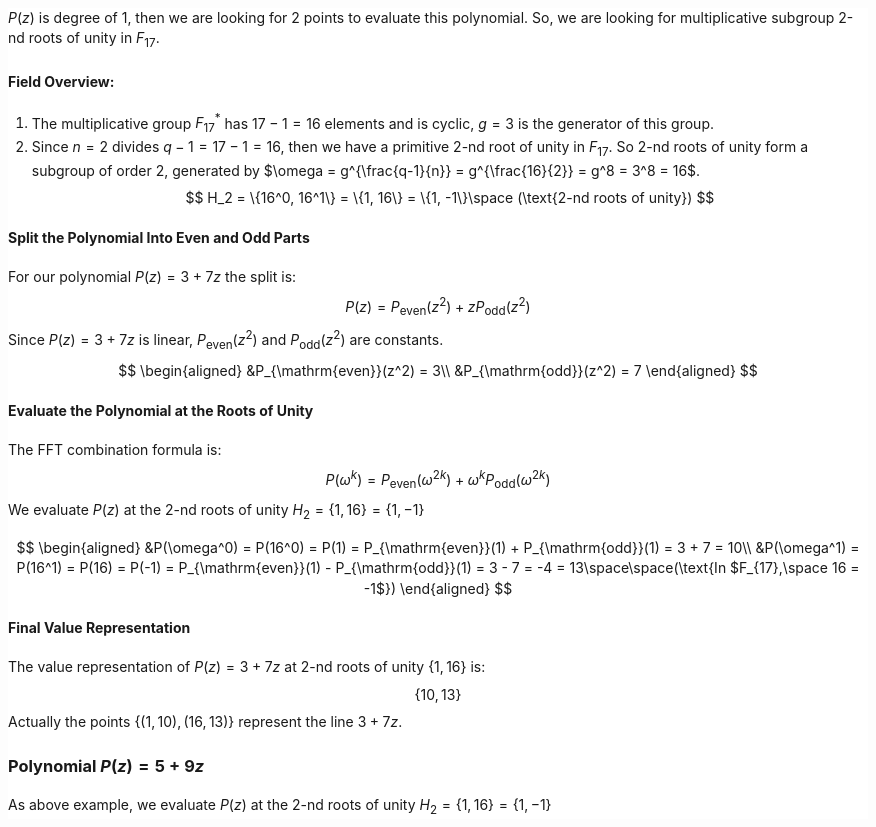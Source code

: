 $P(z)$ is degree of 1, then we are looking for 2 points to evaluate this polynomial. So, we are looking for multiplicative subgroup 2-nd roots of unity in $F_{17}$.

#### Field Overview:
1. The multiplicative group $F^*_{17}$ has $17 - 1 = 16$ elements and is cyclic, $g = 3$ is the generator of this group.
2. Since $n = 2$ divides $q-1 = 17 - 1 =16$, then we have a primitive 2-nd root of unity in $F_{17}$. So 2-nd roots of unity form a subgroup of order 2, generated by $\omega = g^{\frac{q-1}{n}} = g^{\frac{16}{2}} = g^8 = 3^8 = 16$.
$$
H_2 = \{16^0, 16^1\} = \{1, 16\} = \{1, -1\}\space (\text{2-nd roots of unity})
$$
#### Split the Polynomial Into Even and Odd Parts
For our polynomial $P(z) = 3 +7z$ the split is:
$$
P(z) = P_{\mathrm{even}}(z^2) + zP_{\mathrm{odd}}(z^2)
$$
Since  $P(z) = 3 +7z$ is linear, $P_{\mathrm{even}}(z^2)$ and $P_{\mathrm{odd}}(z^2)$ are constants.
$$
\begin{aligned}
&P_{\mathrm{even}}(z^2) = 3\\
&P_{\mathrm{odd}}(z^2) = 7
\end{aligned}
$$

#### Evaluate the Polynomial at the Roots of Unity
The FFT combination formula is:
$$
P(\omega^{k}) = P_{\mathrm{even}}(\omega^{2k}) + \omega^{k}P_{\mathrm{odd}}(\omega^{2k})
$$
We evaluate $P(z)$ at the 2-nd roots of unity $H_2 = \{1, 16\} = \{1, -1\}$

$$
\begin{aligned}
&P(\omega^0) = P(16^0) = P(1) = P_{\mathrm{even}}(1) + P_{\mathrm{odd}}(1) = 3 + 7 = 10\\
&P(\omega^1) = P(16^1) = P(16) = P(-1) = P_{\mathrm{even}}(1) - P_{\mathrm{odd}}(1) = 3 - 7 = -4 = 13\space\space(\text{In $F_{17},\space 16 = -1$})
\end{aligned}
$$

#### Final Value Representation
The value representation of $P(z) = 3 +7z$ at 2-nd roots of unity $\{1, 16\}$ is:
$$
\{10, 13\}
$$
Actually the points $\{(1, 10), (16, 13)\}$ represent the line $3 + 7z$.

### Polynomial $P(z) = 5 +9z$
As above example, we evaluate $P(z)$ at the 2-nd roots of unity $H_2 = \{1, 16\} = \{1, -1\}$
